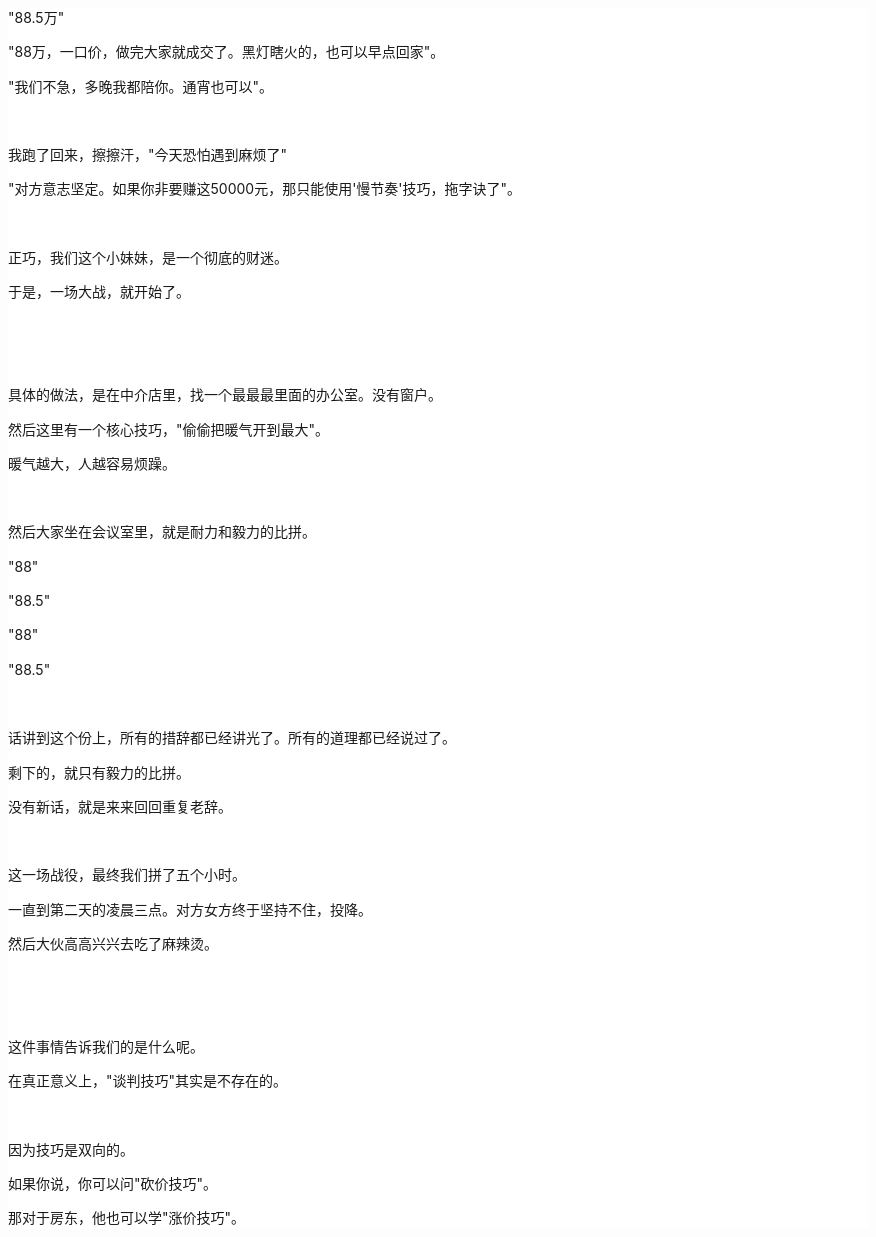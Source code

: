 "88.5万"

"88万，一口价，做完大家就成交了。黑灯瞎火的，也可以早点回家"。

"我们不急，多晚我都陪你。通宵也可以"。

 

我跑了回来，擦擦汗，"今天恐怕遇到麻烦了"

"对方意志坚定。如果你非要赚这50000元，那只能使用'慢节奏'技巧，拖字诀了"。

 

正巧，我们这个小妹妹，是一个彻底的财迷。

于是，一场大战，就开始了。

 

 

具体的做法，是在中介店里，找一个最最最里面的办公室。没有窗户。

然后这里有一个核心技巧，"偷偷把暖气开到最大"。

暖气越大，人越容易烦躁。

 

然后大家坐在会议室里，就是耐力和毅力的比拼。

"88"

"88.5"

"88"

"88.5"

 

话讲到这个份上，所有的措辞都已经讲光了。所有的道理都已经说过了。

剩下的，就只有毅力的比拼。

没有新话，就是来来回回重复老辞。

 

这一场战役，最终我们拼了五个小时。

一直到第二天的凌晨三点。对方女方终于坚持不住，投降。

然后大伙高高兴兴去吃了麻辣烫。

 

 

这件事情告诉我们的是什么呢。

在真正意义上，"谈判技巧"其实是不存在的。

 

因为技巧是双向的。

如果你说，你可以问"砍价技巧"。

那对于房东，他也可以学"涨价技巧"。

